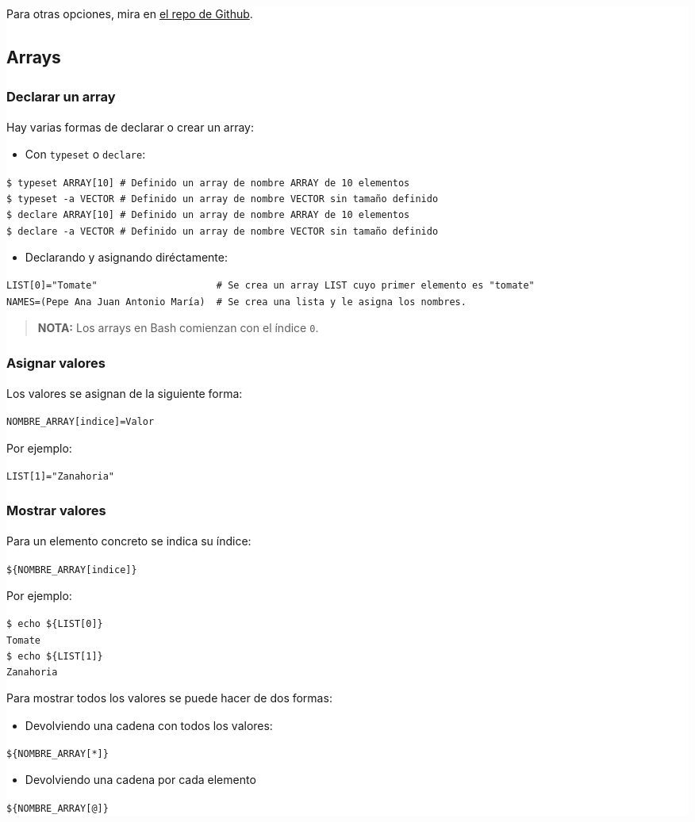 Para otras opciones, mira en [el repo de Github](https://github.com/koalaman/shellcheck).

## Arrays

### Declarar un array

Hay varias formas de declarar o crear un array:

* Con `typeset` o `declare`:
```
$ typeset ARRAY[10] # Definido un array de nombre ARRAY de 10 elementos
$ typeset -a VECTOR # Definido un array de nombre VECTOR sin tamaño definido
$ declare ARRAY[10] # Definido un array de nombre ARRAY de 10 elementos
$ declare -a VECTOR # Definido un array de nombre VECTOR sin tamaño definido
```

* Declarando y asignando diréctamente:
```
LIST[0]="Tomate"                     # Se crea un array LIST cuyo primer elemento es "tomate"
NAMES=(Pepe Ana Juan Antonio María)  # Se crea una lista y le asigna los nombres.
```

> **NOTA:** Los arrays en Bash comienzan con el índice `0`.

### Asignar valores

Los valores se asignan de la siguiente forma:
```
NOMBRE_ARRAY[indice]=Valor
```

Por ejemplo:
```
LIST[1]="Zanahoria"
```

### Mostrar valores

Para un elemento concreto se indica su índice:
```
${NOMBRE_ARRAY[indice]}
```

Por ejemplo:
```
$ echo ${LIST[0]}
Tomate
$ echo ${LIST[1]}
Zanahoria
```

Para mostrar todos los valores se puede hacer de dos formas:

* Devolviendo una cadena con todos los valores:
```
${NOMBRE_ARRAY[*]}
```
* Devolviendo una cadena por cada elemento
```
${NOMBRE_ARRAY[@]}
```
